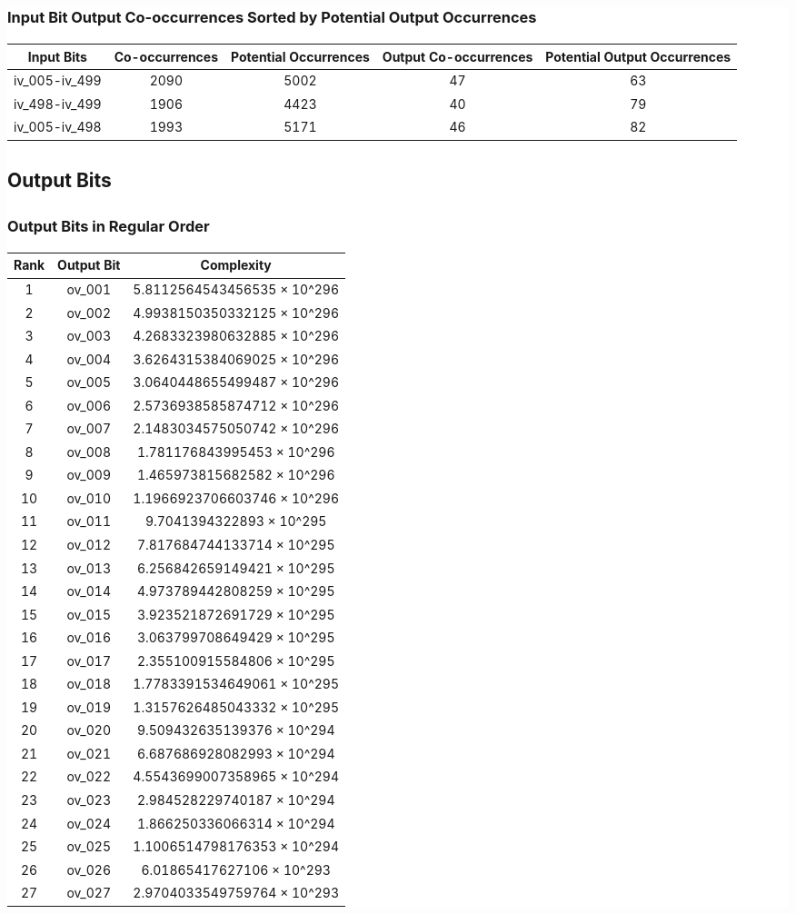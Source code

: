 ### Input Bit Output Co-occurrences Sorted by Potential Output Occurrences

| Input Bits | Co-occurrences | Potential Occurrences | Output Co-occurrences | Potential Output Occurrences |
|:----------:|:--------------:|:---------------------:|:---------------------:|:----------------------------:|
| iv_005-iv_499 | 2090 | 5002 | 47 | 63 |
| iv_498-iv_499 | 1906 | 4423 | 40 | 79 |
| iv_005-iv_498 | 1993 | 5171 | 46 | 82 |

## Output Bits

### Output Bits in Regular Order

| Rank | Output Bit | Complexity |
|:----:|:----------:|:----------:|
| 1 | ov_001 | 5.8112564543456535 × 10^296 |
| 2 | ov_002 | 4.9938150350332125 × 10^296 |
| 3 | ov_003 | 4.2683323980632885 × 10^296 |
| 4 | ov_004 | 3.6264315384069025 × 10^296 |
| 5 | ov_005 | 3.0640448655499487 × 10^296 |
| 6 | ov_006 | 2.5736938585874712 × 10^296 |
| 7 | ov_007 | 2.1483034575050742 × 10^296 |
| 8 | ov_008 | 1.781176843995453 × 10^296 |
| 9 | ov_009 | 1.465973815682582 × 10^296 |
| 10 | ov_010 | 1.1966923706603746 × 10^296 |
| 11 | ov_011 | 9.7041394322893 × 10^295 |
| 12 | ov_012 | 7.817684744133714 × 10^295 |
| 13 | ov_013 | 6.256842659149421 × 10^295 |
| 14 | ov_014 | 4.973789442808259 × 10^295 |
| 15 | ov_015 | 3.923521872691729 × 10^295 |
| 16 | ov_016 | 3.063799708649429 × 10^295 |
| 17 | ov_017 | 2.355100915584806 × 10^295 |
| 18 | ov_018 | 1.7783391534649061 × 10^295 |
| 19 | ov_019 | 1.3157626485043332 × 10^295 |
| 20 | ov_020 | 9.509432635139376 × 10^294 |
| 21 | ov_021 | 6.687686928082993 × 10^294 |
| 22 | ov_022 | 4.5543699007358965 × 10^294 |
| 23 | ov_023 | 2.984528229740187 × 10^294 |
| 24 | ov_024 | 1.866250336066314 × 10^294 |
| 25 | ov_025 | 1.1006514798176353 × 10^294 |
| 26 | ov_026 | 6.01865417627106 × 10^293 |
| 27 | ov_027 | 2.9704033549759764 × 10^293 |